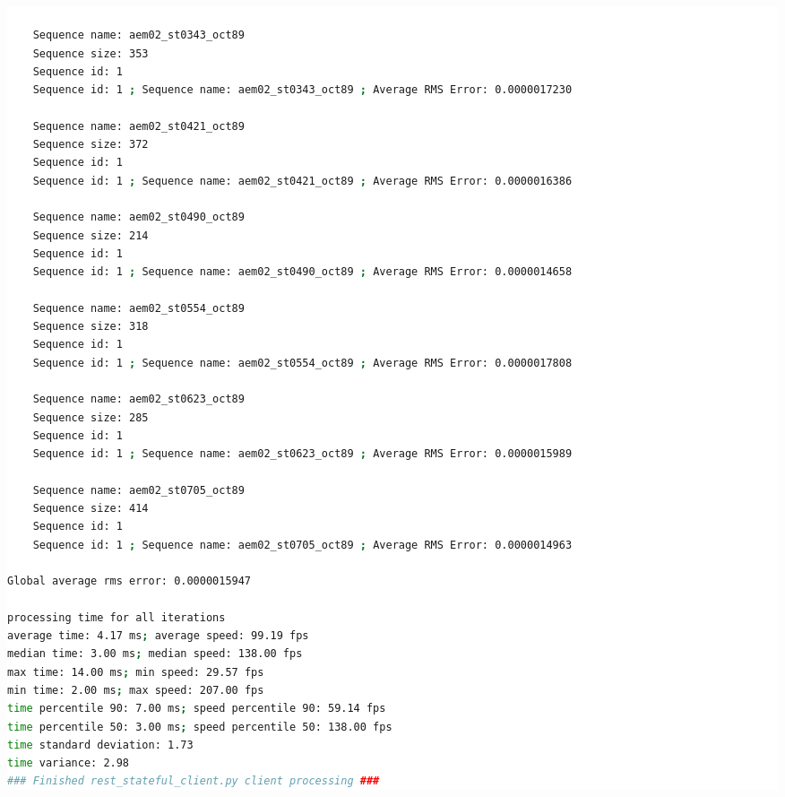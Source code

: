```bash

	Sequence name: aem02_st0343_oct89
	Sequence size: 353
	Sequence id: 1
	Sequence id: 1 ; Sequence name: aem02_st0343_oct89 ; Average RMS Error: 0.0000017230

	Sequence name: aem02_st0421_oct89
	Sequence size: 372
	Sequence id: 1
	Sequence id: 1 ; Sequence name: aem02_st0421_oct89 ; Average RMS Error: 0.0000016386

	Sequence name: aem02_st0490_oct89
	Sequence size: 214
	Sequence id: 1
	Sequence id: 1 ; Sequence name: aem02_st0490_oct89 ; Average RMS Error: 0.0000014658

	Sequence name: aem02_st0554_oct89
	Sequence size: 318
	Sequence id: 1
	Sequence id: 1 ; Sequence name: aem02_st0554_oct89 ; Average RMS Error: 0.0000017808

	Sequence name: aem02_st0623_oct89
	Sequence size: 285
	Sequence id: 1
	Sequence id: 1 ; Sequence name: aem02_st0623_oct89 ; Average RMS Error: 0.0000015989

	Sequence name: aem02_st0705_oct89
	Sequence size: 414
	Sequence id: 1
	Sequence id: 1 ; Sequence name: aem02_st0705_oct89 ; Average RMS Error: 0.0000014963

Global average rms error: 0.0000015947

processing time for all iterations
average time: 4.17 ms; average speed: 99.19 fps
median time: 3.00 ms; median speed: 138.00 fps
max time: 14.00 ms; min speed: 29.57 fps
min time: 2.00 ms; max speed: 207.00 fps
time percentile 90: 7.00 ms; speed percentile 90: 59.14 fps
time percentile 50: 3.00 ms; speed percentile 50: 138.00 fps
time standard deviation: 1.73
time variance: 2.98
### Finished rest_stateful_client.py client processing ###
```
